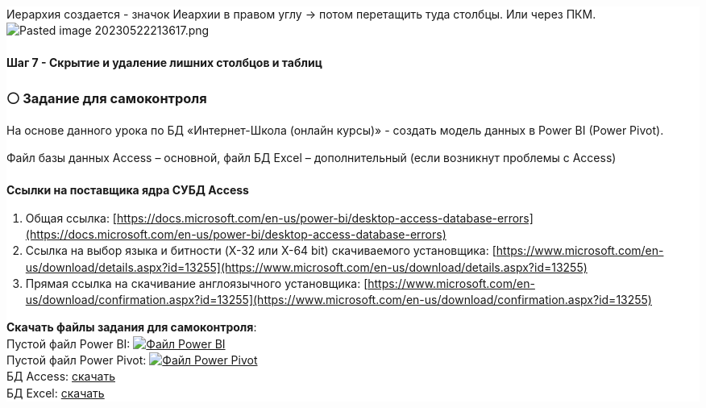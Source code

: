 Иерархия создается - значок Иеархии в правом углу -> потом перетащить туда столбцы. Или через ПКМ.
![Pasted image 20230522213617.png](/img/user/Pasted%20image%2020230522213617.png)

#### Шаг 7 - Скрытие и удаление лишних столбцов и таблиц



#### 

### ⚪ **Задание для самоконтроля**

На основе данного урока по БД «Интернет-Школа (онлайн курсы)» - создать модель данных в Power BI (Power Pivot).

Файл базы данных Access – основной, файл БД Excel – дополнительный (если возникнут проблемы с Access)  
   
**Ссылки на поставщика ядра СУБД Access**  
1) Общая ссылка: [https://docs.microsoft.com/en-us/power-bi/desktop-access-database-errors](https://docs.microsoft.com/en-us/power-bi/desktop-access-database-errors)  
2) Ссылка на выбор языка и битности (X-32 или X-64 bit) скачиваемого установщика: [https://www.microsoft.com/en-us/download/details.aspx?id=13255](https://www.microsoft.com/en-us/download/details.aspx?id=13255)  
3) Прямая ссылка на скачивание англоязычного установщика: [https://www.microsoft.com/en-us/download/confirmation.aspx?id=13255](https://www.microsoft.com/en-us/download/confirmation.aspx?id=13255)

**Скачать файлы задания для самоконтроля**:  
Пустой файл Power BI: [![Файл Power BI](https://biprosto.ru/lk/wp-content/uploads/2018/10/PowerBI.png)](https://biprosto.ru/files/dax-prosto/dax-prosto-1-2.pbix)   
Пустой файл Power Pivot: [![Файл Power Pivot](https://biprosto.ru/lk/wp-content/uploads/2018/10/PowerPivot.png)](https://biprosto.ru/files/dax-prosto/dax-prosto-1-2.xlsx)  
БД Access: [скачать](https://biprosto.ru/files/dax-prosto/dax-prosto-1-2-bd-access.accdb)  
БД Excel: [скачать](https://biprosto.ru/files/dax-prosto/dax-prosto-1-2-bd-excel.xlsx)

## 

#### 


#### 


#### 


#### 

## 

## 


## 

